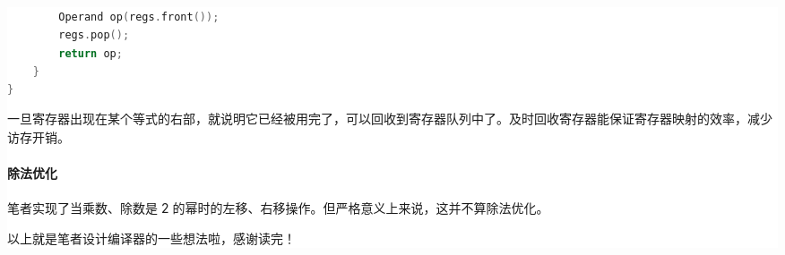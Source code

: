 ```c++
        Operand op(regs.front());
        regs.pop();
        return op;
    }
}
```

一旦寄存器出现在某个等式的右部，就说明它已经被用完了，可以回收到寄存器队列中了。及时回收寄存器能保证寄存器映射的效率，减少访存开销。

#### 除法优化

笔者实现了当乘数、除数是 2 的幂时的左移、右移操作。但严格意义上来说，这并不算除法优化。

以上就是笔者设计编译器的一些想法啦，感谢读完！